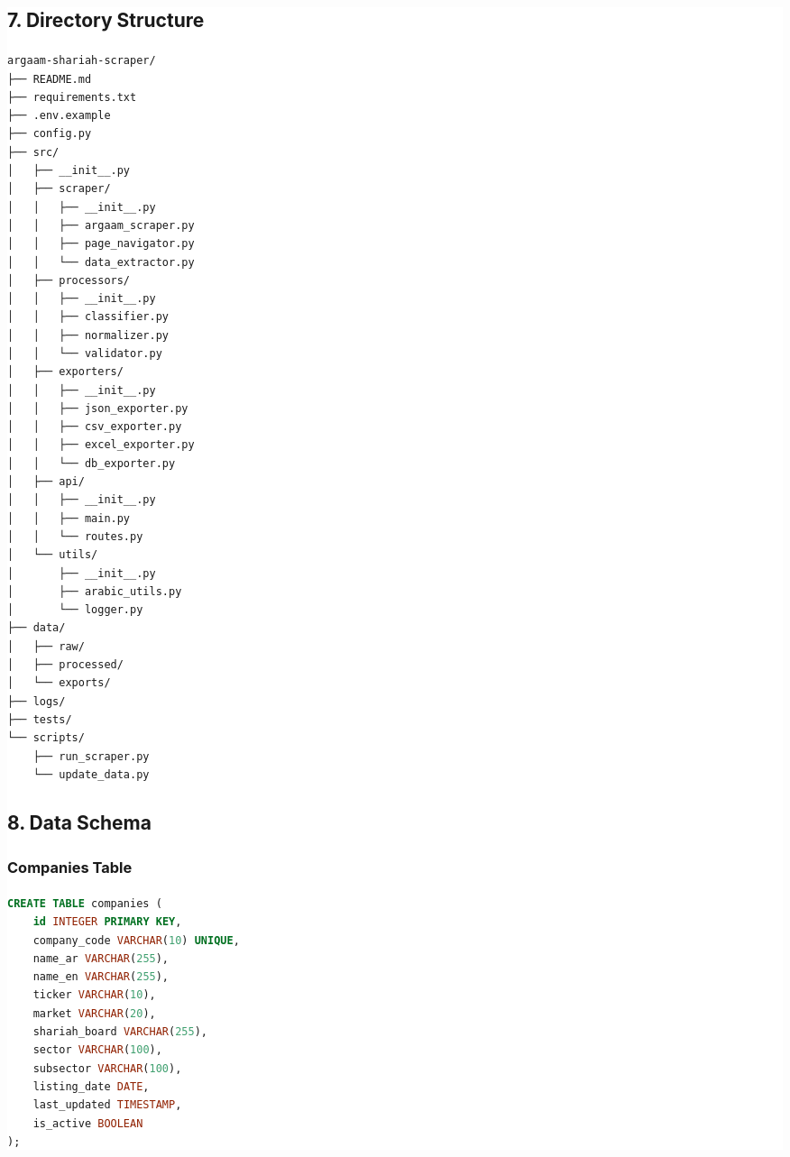 ## 7. Directory Structure

```
argaam-shariah-scraper/
├── README.md
├── requirements.txt
├── .env.example
├── config.py
├── src/
│   ├── __init__.py
│   ├── scraper/
│   │   ├── __init__.py
│   │   ├── argaam_scraper.py
│   │   ├── page_navigator.py
│   │   └── data_extractor.py
│   ├── processors/
│   │   ├── __init__.py
│   │   ├── classifier.py
│   │   ├── normalizer.py
│   │   └── validator.py
│   ├── exporters/
│   │   ├── __init__.py
│   │   ├── json_exporter.py
│   │   ├── csv_exporter.py
│   │   ├── excel_exporter.py
│   │   └── db_exporter.py
│   ├── api/
│   │   ├── __init__.py
│   │   ├── main.py
│   │   └── routes.py
│   └── utils/
│       ├── __init__.py
│       ├── arabic_utils.py
│       └── logger.py
├── data/
│   ├── raw/
│   ├── processed/
│   └── exports/
├── logs/
├── tests/
└── scripts/
    ├── run_scraper.py
    └── update_data.py
```

## 8. Data Schema

### Companies Table
```sql
CREATE TABLE companies (
    id INTEGER PRIMARY KEY,
    company_code VARCHAR(10) UNIQUE,
    name_ar VARCHAR(255),
    name_en VARCHAR(255),
    ticker VARCHAR(10),
    market VARCHAR(20),
    shariah_board VARCHAR(255),
    sector VARCHAR(100),
    subsector VARCHAR(100),
    listing_date DATE,
    last_updated TIMESTAMP,
    is_active BOOLEAN
);
```